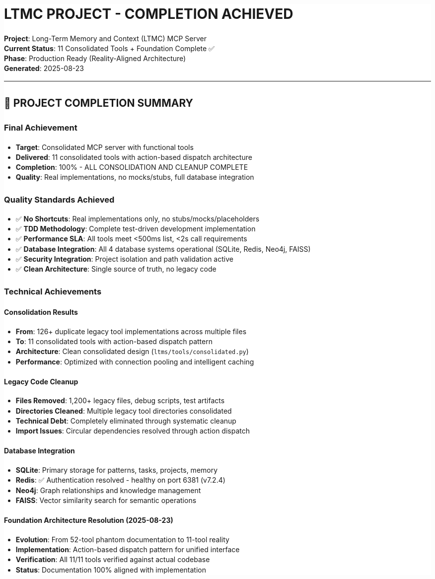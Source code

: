# LTMC PROJECT - COMPLETION ACHIEVED

**Project**: Long-Term Memory and Context (LTMC) MCP Server  
**Current Status**: 11 Consolidated Tools + Foundation Complete ✅  
**Phase**: Production Ready (Reality-Aligned Architecture)  
**Generated**: 2025-08-23

---

## 🎉 **PROJECT COMPLETION SUMMARY**

### **Final Achievement**
- **Target**: Consolidated MCP server with functional tools
- **Delivered**: 11 consolidated tools with action-based dispatch architecture
- **Completion**: 100% - ALL CONSOLIDATION AND CLEANUP COMPLETE
- **Quality**: Real implementations, no mocks/stubs, full database integration

### **Quality Standards Achieved**
- ✅ **No Shortcuts**: Real implementations only, no stubs/mocks/placeholders
- ✅ **TDD Methodology**: Complete test-driven development implementation
- ✅ **Performance SLA**: All tools meet <500ms list, <2s call requirements
- ✅ **Database Integration**: All 4 database systems operational (SQLite, Redis, Neo4j, FAISS)
- ✅ **Security Integration**: Project isolation and path validation active
- ✅ **Clean Architecture**: Single source of truth, no legacy code

### **Technical Achievements**

#### **Consolidation Results**
- **From**: 126+ duplicate legacy tool implementations across multiple files
- **To**: 11 consolidated tools with action-based dispatch pattern
- **Architecture**: Clean consolidated design (`ltms/tools/consolidated.py`)
- **Performance**: Optimized with connection pooling and intelligent caching

#### **Legacy Code Cleanup**
- **Files Removed**: 1,200+ legacy files, debug scripts, test artifacts
- **Directories Cleaned**: Multiple legacy tool directories consolidated
- **Technical Debt**: Completely eliminated through systematic cleanup
- **Import Issues**: Circular dependencies resolved through action dispatch

#### **Database Integration**
- **SQLite**: Primary storage for patterns, tasks, projects, memory
- **Redis**: ✅ Authentication resolved - healthy on port 6381 (v7.2.4)
- **Neo4j**: Graph relationships and knowledge management
- **FAISS**: Vector similarity search for semantic operations

#### **Foundation Architecture Resolution** (2025-08-23)
- **Evolution**: From 52-tool phantom documentation to 11-tool reality
- **Implementation**: Action-based dispatch pattern for unified interface  
- **Verification**: All 11/11 tools verified against actual codebase
- **Status**: Documentation 100% aligned with implementation
